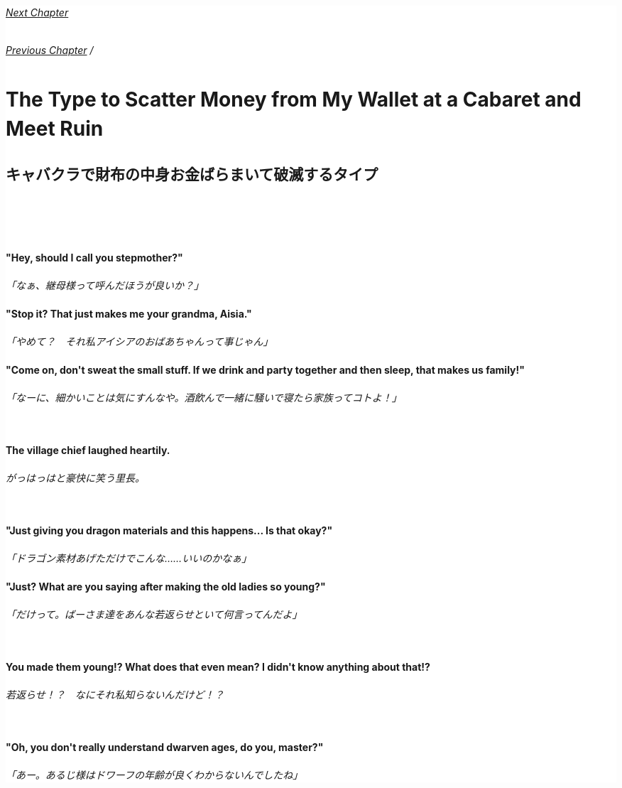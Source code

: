 ###### [Next Chapter](./chapter_0163.md)
###### [Previous Chapter](./chapter_0161.md)&nbsp;/&nbsp;

# The Type to Scatter Money from My Wallet at a Cabaret and Meet Ruin

## キャバクラで財布の中身お金ばらまいて破滅するタイプ

&nbsp;

&nbsp;

#### "Hey, should I call you stepmother?"

*「なぁ、継母様って呼んだほうが良いか？」*

#### "Stop it? That just makes me your grandma, Aisia."

*「やめて？　それ私アイシアのおばあちゃんって事じゃん」*

#### "Come on, don't sweat the small stuff. If we drink and party together and then sleep, that makes us family!"

*「なーに、細かいことは気にすんなや。酒飲んで一緒に騒いで寝たら家族ってコトよ！」*

&nbsp;

#### The village chief laughed heartily.

*がっはっはと豪快に笑う里長。*

&nbsp;

#### "Just giving you dragon materials and this happens... Is that okay?"

*「ドラゴン素材あげただけでこんな……いいのかなぁ」*

#### "Just? What are you saying after making the old ladies so young?"

*「だけって。ばーさま達をあんな若返らせといて何言ってんだよ」*

&nbsp;

#### You made them young!? What does that even mean? I didn't know anything about that!?

*若返らせ！？　なにそれ私知らないんだけど！？*

&nbsp;

#### "Oh, you don't really understand dwarven ages, do you, master?"

*「あー。あるじ様はドワーフの年齢が良くわからないんでしたね」*
